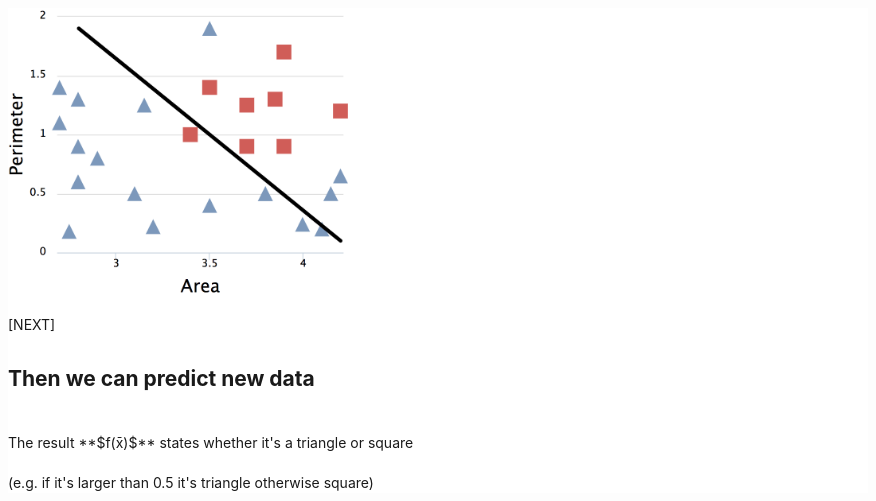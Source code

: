 <img width="40%" src="images/classification-line.png">

[NEXT]

## Then we can predict new data

<br>

<div class="left-col">
The result **$f(x̄)$** states whether it's a triangle or square
<br>
<br>
(e.g. if it's larger than 0.5 it's triangle otherwise square)
</div>

